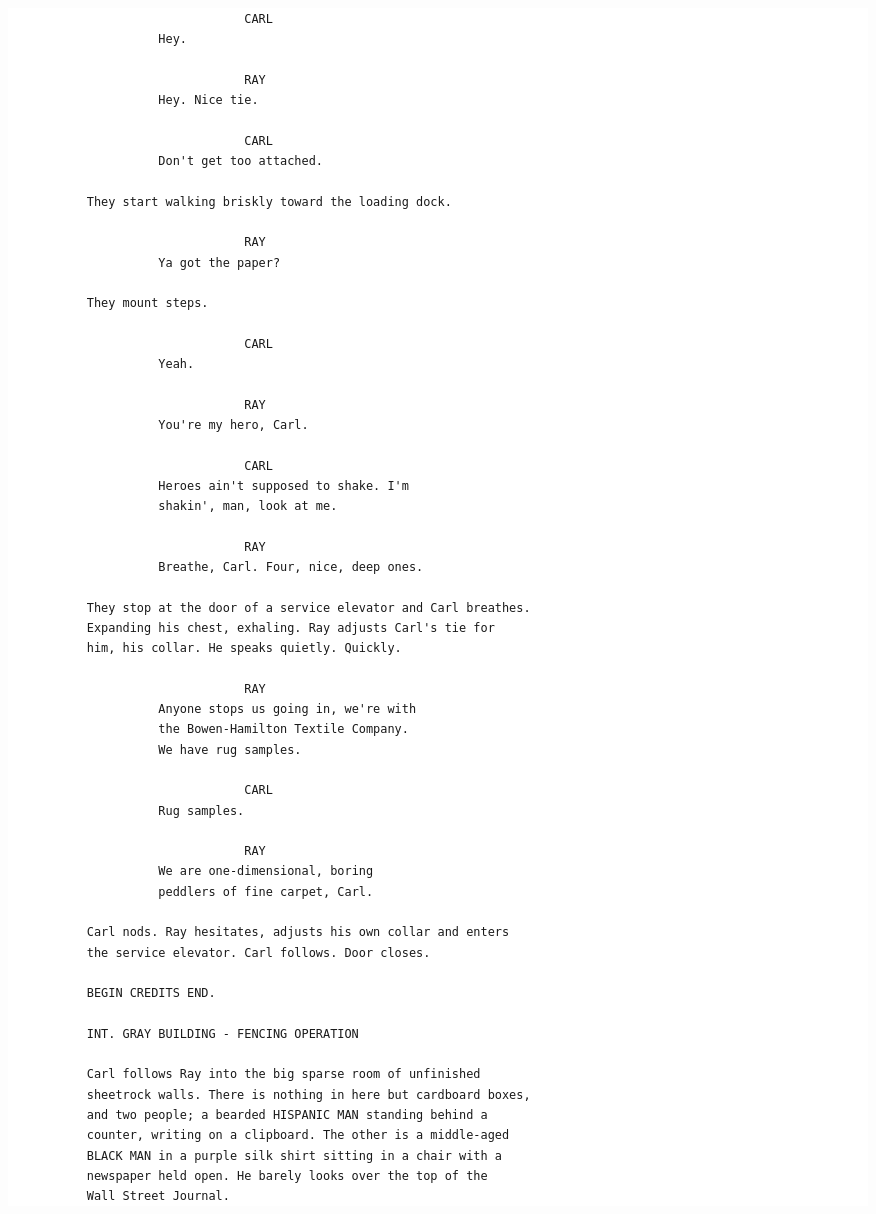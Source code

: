                                      CARL
                         Hey.

                                     RAY
                         Hey. Nice tie.

                                     CARL
                         Don't get too attached.

               They start walking briskly toward the loading dock.

                                     RAY
                         Ya got the paper?

               They mount steps.

                                     CARL
                         Yeah.

                                     RAY
                         You're my hero, Carl.

                                     CARL
                         Heroes ain't supposed to shake. I'm 
                         shakin', man, look at me.

                                     RAY
                         Breathe, Carl. Four, nice, deep ones.

               They stop at the door of a service elevator and Carl breathes. 
               Expanding his chest, exhaling. Ray adjusts Carl's tie for 
               him, his collar. He speaks quietly. Quickly.

                                     RAY
                         Anyone stops us going in, we're with 
                         the Bowen-Hamilton Textile Company. 
                         We have rug samples.

                                     CARL
                         Rug samples.

                                     RAY
                         We are one-dimensional, boring 
                         peddlers of fine carpet, Carl.

               Carl nods. Ray hesitates, adjusts his own collar and enters 
               the service elevator. Carl follows. Door closes.

               BEGIN CREDITS END.

               INT. GRAY BUILDING - FENCING OPERATION

               Carl follows Ray into the big sparse room of unfinished 
               sheetrock walls. There is nothing in here but cardboard boxes, 
               and two people; a bearded HISPANIC MAN standing behind a 
               counter, writing on a clipboard. The other is a middle-aged 
               BLACK MAN in a purple silk shirt sitting in a chair with a 
               newspaper held open. He barely looks over the top of the 
               Wall Street Journal.
